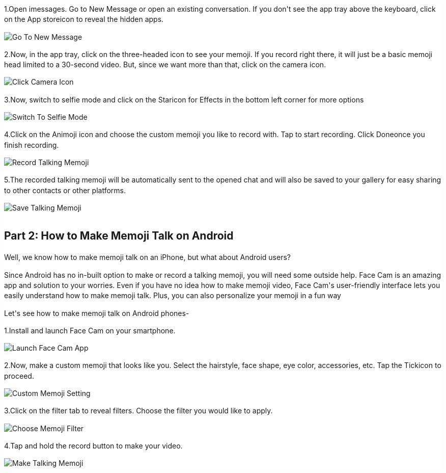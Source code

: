 1.Open imessages. Go to New Message or open an existing conversation. If you don't see the app tray above the keyboard, click on the App storeicon to reveal the hidden apps.

![Go To New Message](https://images.wondershare.com/filmora/article-images/go-to-new-message.jpg)

2.Now, in the app tray, click on the three-headed icon to see your memoji. If you record right there, it will just be a basic memoji head limited to a 30-second video. But, since we want more than that, click on the camera icon.

![Click Camera Icon](https://images.wondershare.com/filmora/article-images/click-camera-icon.jpg)

3.Now, switch to selfie mode and click on the Staricon for Effects in the bottom left corner for more options

![Switch To Selfie Mode](https://images.wondershare.com/filmora/article-images/switch-to-selfie-mode.jpg)

4.Click on the Animoji icon and choose the custom memoji you like to record with. Tap to start recording. Click Doneonce you finish recording.

![Record Talking Memoji](https://images.wondershare.com/filmora/article-images/record-talking-memoji.jpg)

5.The recorded talking memoji will be automatically sent to the opened chat and will also be saved to your gallery for easy sharing to other contacts or other platforms.

![Save Talking Memoji](https://images.wondershare.com/filmora/article-images/save-talking-memoji.jpg)

## Part 2: How to Make Memoji Talk on Android

Well, we know how to make memoji talk on an iPhone, but what about Android users?

Since Android has no in-built option to make or record a talking memoji, you will need some outside help. Face Cam is an amazing app and solution to your worries. Even if you have no idea how to make memoji video, Face Cam's user-friendly interface lets you easily understand how to make memoji talk. Plus, you can also personalize your memoji in a fun way

Let's see how to make memoji talk on Android phones-

1.Install and launch Face Cam on your smartphone.

![Launch Face Cam App](https://images.wondershare.com/filmora/article-images/launch-face-cam-app.jpg)

2.Now, make a custom memoji that looks like you. Select the hairstyle, face shape, eye color, accessories, etc. Tap the Tickicon to proceed.

![Custom Memoji Setting](https://images.wondershare.com/filmora/article-images/custom-memoji-setting.jpg)

3.Click on the filter tab to reveal filters. Choose the filter you would like to apply.

![Choose Memoji Filter](https://images.wondershare.com/filmora/article-images/choose-memoji-filter.jpg)

4.Tap and hold the record button to make your video.

![Make Talking Memoji](https://images.wondershare.com/filmora/article-images/make-talking-memoji.jpg)
